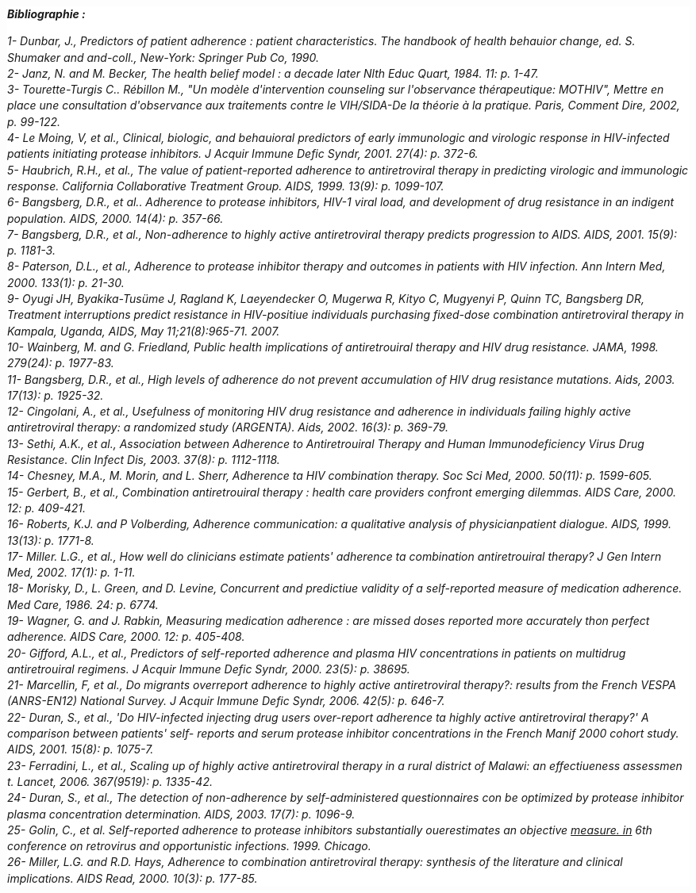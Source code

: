 **_Bibliographie :_**

_1- Dunbar, J., Predictors of patient adherence : patient characteristics. The handbook of health behauior change, ed. S. Shumaker and and-coll., New-York: Springer Pub Co, 1990.  
2- Janz, N. and M. Becker, The health belief model : a_ _decade later Nlth Educ Quart, 1984. 11: p. 1-47._  
_3- Tourette-Turgis C.. Rébillon M., "Un modèle d'intervention counseling sur l'observance thérapeutique: MOTHIV", Mettre en place une consultation d'observance aux traitements contre le VIH/SIDA-De la théorie à la pratique. Paris, Comment Dire, 2002, p. 99-122._  
_4- Le Moing, V, et al., Clinical, biologic, and behauioral predictors of early immunologic and virologic response in HIV-infected patients initiating protease inhibitors. J Acquir Immune Defic Syndr, 2001. 27(4): p. 372-6._  
_5- Haubrich, R.H., et al., The value of patient-reported adherence to antiretroviral therapy in predicting virologic and immunologic response. California Collaborative Treatment Group. AIDS, 1999. 13(9): p. 1099-107._  
_6- Bangsberg, D.R., et al.. Adherence to protease inhibitors, HIV-1 viral load, and development of drug resistance in an indigent population. AIDS, 2000. 14(4): p. 357-66._  
_7- Bangsberg, D.R., et al., Non-adherence to highly active antiretroviral therapy predicts progression to AIDS. AIDS, 2001. 15(9): p. 1181-3._  
_8- Paterson, D.L., et al., Adherence to protease inhibitor therapy and outcomes in patients with HIV infection. Ann Intern Med, 2000. 133(1): p. 21-30.  
9- Oyugi JH, Byakika-Tusüme J, Ragland K, Laeyendecker O, Mugerwa R, Kityo C, Mugyenyi P, Quinn TC, Bangsberg DR, Treatment interruptions predict resistance in HIV-positiue individuals purchasing fixed-dose combination antiretroviral therapy in Kampala, Uganda, AIDS, May 11;21(8):965-71. 2007.  
10- Wainberg, M. and G. Friedland, Public health implications of antiretrouiral therapy and HIV drug resistance. JAMA, 1998. 279(24): p. 1977-83._  
_11- Bangsberg, D.R., et al., High levels of adherence do not prevent accumulation of HIV drug resistance mutations. Aids, 2003. 17(13): p. 1925-32._  
_12- Cingolani, A., et al., Usefulness of monitoring HIV drug resistance and adherence in individuals failing highly active antiretroviral therapy: a randomized study (ARGENTA). Aids, 2002. 16(3): p. 369-79._  
_13- Sethi, A.K., et al., Association between Adherence to Antiretrouiral Therapy and Human Immunodeficiency Virus Drug Resistance. Clin Infect Dis, 2003. 37(8): p. 1112-1118._  
_14- Chesney, M.A., M. Morin, and L. Sherr, Adherence ta HIV combination therapy. Soc Sci Med, 2000. 50(11): p. 1599-605._  
_15- Gerbert, B., et al., Combination antiretrouiral therapy : health care providers confront emerging dilemmas. AIDS Care, 2000. 12: p. 409-421._  
_16- Roberts, K.J. and P Volberding, Adherence communication: a qualitative analysis of physicianpatient dialogue. AIDS, 1999. 13(13): p. 1771-8._  
_17- Miller. L.G., et al., How well do clinicians estimate patients' adherence ta combination antiretrouiral therapy? J Gen Intern Med, 2002. 17(1): p. 1-11._  
_18- Morisky, D., L. Green, and D. Levine, Concurrent and predictiue validity of a self-reported measure of medication adherence. Med Care, 1986. 24: p. 6774._  
_19- Wagner, G. and J. Rabkin, Measuring medication adherence : are missed doses reported more accurately thon perfect adherence. AIDS Care, 2000. 12: p. 405-408._  
_20- Gifford, A.L., et al., Predictors of self-reported adherence and plasma HIV concentrations in patients on multidrug antiretrouiral regimens. J Acquir Immune Defic Syndr, 2000. 23(5): p. 38695._  
_21- Marcellin, F, et al., Do migrants overreport adherence to highly active antiretroviral therapy?: results from the French VESPA (ANRS-EN12) National Survey. J Acquir Immune Defic Syndr, 2006. 42(5): p. 646-7._  
_22- Duran, S., et al., 'Do HIV-infected injecting drug users over-report adherence ta highly active antiretroviral therapy?' A comparison between patients' self- reports and serum protease inhibitor concentrations in the French Manif 2000 cohort study. AIDS, 2001. 15(8): p. 1075-7._  
_23- Ferradini, L., et al., Scaling up of highly active antiretroviral therapy in a rural district of Malawi: an effectiueness assessmen t. Lancet, 2006. 367(9519): p. 1335-42._  
_24- Duran, S., et al., The detection of non-adherence by self-administered questionnaires con be optimized by protease inhibitor plasma concentration determination. AIDS, 2003. 17(7): p. 1096-9._  
_25- Golin, C., et al. Self-reported adherence to protease inhibitors substantially ouerestimates an objective [measure. in](http://measure.in/) 6th conference on retrovirus and opportunistic infections. 1999. Chicago._  
_26- Miller, L.G. and R.D. Hays, Adherence to combination antiretroviral therapy: synthesis of the literature and clinical implications. AIDS Read, 2000. 10(3): p. 177-85._  